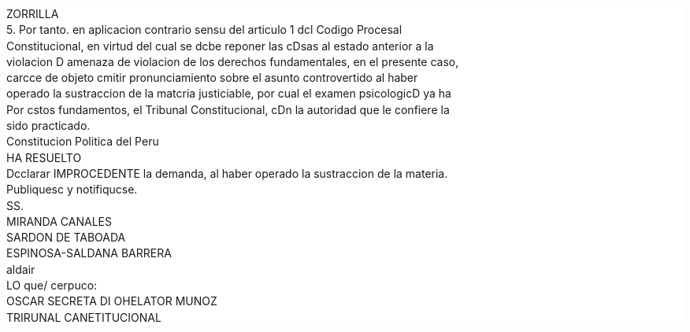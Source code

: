 ZORRILLA  
5. Por tanto. en aplicacion contrario sensu del articulo 1 dcl Codigo Procesal  
Constitucional, en virtud del cual se dcbe reponer las cDsas al estado anterior a la  
violacion D amenaza de violacion de los derechos fundamentales, en el presente caso,  
carcce de objeto cmitir pronunciamiento sobre el asunto controvertido al haber  
operado la sustraccion de la matcria justiciable, por cual el examen psicologicD ya ha  
Por cstos fundamentos, el Tribunal Constitucional, cDn la autoridad que le confiere la  
sido practicado.  
Constitucion Politica del Peru  
HA RESUELTO  
Dcclarar IMPROCEDENTE la demanda, al haber operado la sustraccion de la materia.  
Publiquesc y notifiqucse.  
SS.  
MIRANDA CANALES  
SARDON DE TABOADA  
ESPINOSA-SALDANA BARRERA  
aldair  
LO que/ cerpuco:  
OSCAR SECRETA DI OHELATOR MUNOZ  
TRIRUNAL CANETITUCIONAL